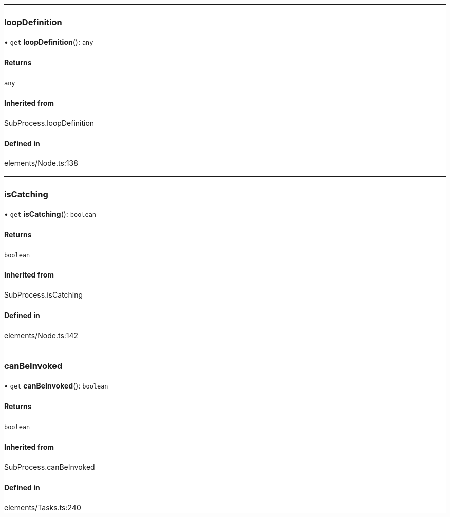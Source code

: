 ___

### loopDefinition

• `get` **loopDefinition**(): `any`

#### Returns

`any`

#### Inherited from

SubProcess.loopDefinition

#### Defined in

[elements/Node.ts:138](https://github.com/bpmnServer/bpmn-server/blob/67a073b/src/elements/Node.ts#L138)

___

### isCatching

• `get` **isCatching**(): `boolean`

#### Returns

`boolean`

#### Inherited from

SubProcess.isCatching

#### Defined in

[elements/Node.ts:142](https://github.com/bpmnServer/bpmn-server/blob/67a073b/src/elements/Node.ts#L142)

___

### canBeInvoked

• `get` **canBeInvoked**(): `boolean`

#### Returns

`boolean`

#### Inherited from

SubProcess.canBeInvoked

#### Defined in

[elements/Tasks.ts:240](https://github.com/bpmnServer/bpmn-server/blob/67a073b/src/elements/Tasks.ts#L240)
